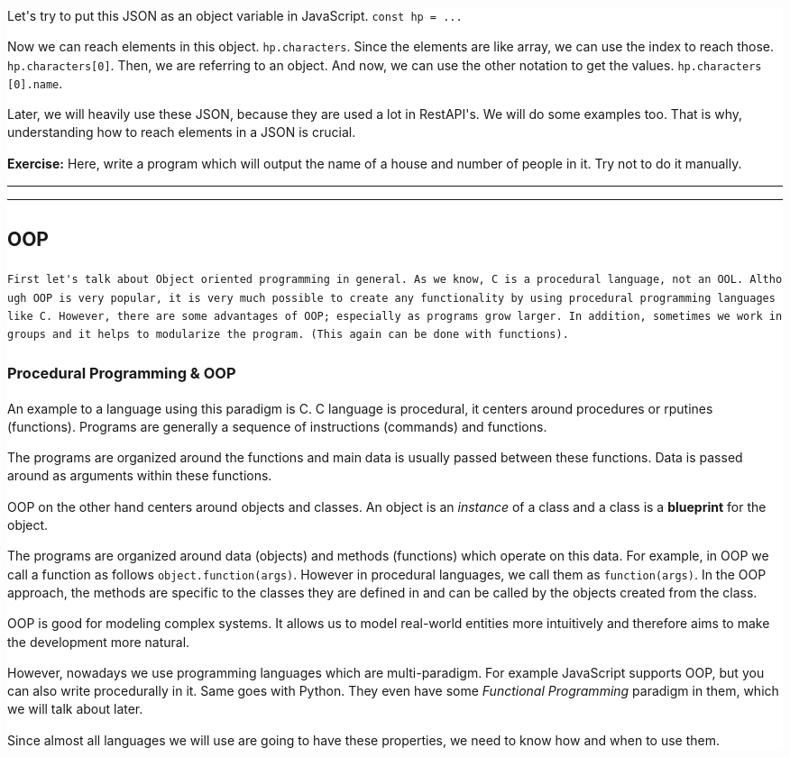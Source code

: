 Let's try to put this JSON as an object variable in JavaScript. 
`const hp = ...`

Now we can reach elements in this object. `hp.characters`. Since the elements are like array, we can use the index to reach those. `hp.characters[0]`. Then, we are referring to an object. And now, we can use the other notation to get the values. `hp.characters[0].name`.

Later, we will heavily use these JSON, because they are used a lot in RestAPI's. We will do some examples too. That is why, understanding how to reach elements in a JSON is crucial. 

**Exercise:** Here, write a program which will output the name of a house and number of people in it. Try not to do it manually.

---








---

## OOP

    First let's talk about Object oriented programming in general. As we know, C is a procedural language, not an OOL. Although OOP is very popular, it is very much possible to create any functionality by using procedural programming languages like C. However, there are some advantages of OOP; especially as programs grow larger. In addition, sometimes we work in groups and it helps to modularize the program. (This again can be done with functions). 

### Procedural Programming & OOP

An example to a language using this paradigm is C. C language is procedural, it centers around procedures or rputines (functions). Programs are generally a sequence of instructions (commands) and functions. 

The programs are organized around the functions and main data is usually passed between these functions. Data is passed around as arguments within these functions. 

OOP on the other hand centers around objects and classes. An object is an *instance* of a class and a class is a **blueprint** for the object. 

The programs are organized around data (objects) and methods (functions) which operate on this data. For example, in OOP we call a function as follows `object.function(args)`. However in procedural languages, we call them as `function(args)`. In the OOP approach, the methods are specific to the classes they are defined in and can be called by the objects created from the class.

OOP is good for modeling complex systems. It allows us to model real-world entities more intuitively and therefore aims to make the development more natural.

However, nowadays we use programming languages which are multi-paradigm. For example JavaScript supports OOP, but you can also write procedurally in it. Same goes with Python. They even have some *Functional Programming* paradigm in them, which we will talk about later. 

Since almost all languages we will use are going to have these properties, we need to know how and when to use them. 

